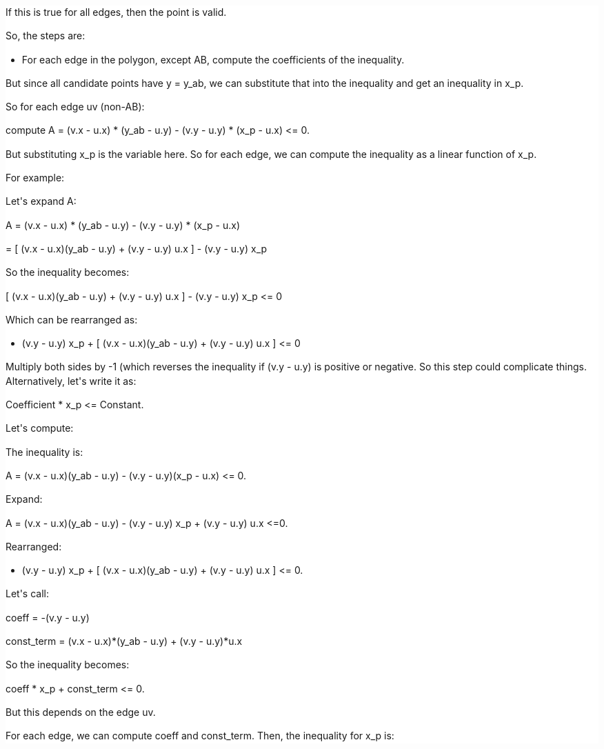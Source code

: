 If this is true for all edges, then the point is valid.

So, the steps are:

- For each edge in the polygon, except AB, compute the coefficients of the inequality.

But since all candidate points have y = y_ab, we can substitute that into the inequality and get an inequality in x_p.

So for each edge uv (non-AB):

   compute A = (v.x - u.x) * (y_ab - u.y) - (v.y - u.y) * (x_p - u.x) <= 0.

But substituting x_p is the variable here. So for each edge, we can compute the inequality as a linear function of x_p.

For example:

Let's expand A:

A = (v.x - u.x) * (y_ab - u.y) - (v.y - u.y) * (x_p - u.x)

= [ (v.x - u.x)(y_ab - u.y) + (v.y - u.y) u.x ] - (v.y - u.y) x_p

So the inequality becomes:

[ (v.x - u.x)(y_ab - u.y) + (v.y - u.y) u.x ] - (v.y - u.y) x_p <= 0

Which can be rearranged as:

- (v.y - u.y) x_p + [ (v.x - u.x)(y_ab - u.y) + (v.y - u.y) u.x ] <= 0

Multiply both sides by -1 (which reverses the inequality if (v.y - u.y) is positive or negative. So this step could complicate things. Alternatively, let's write it as:

Coefficient * x_p <= Constant.

Let's compute:

The inequality is:

A = (v.x - u.x)(y_ab - u.y) - (v.y - u.y)(x_p - u.x) <= 0.

Expand:

A = (v.x - u.x)(y_ab - u.y) - (v.y - u.y) x_p + (v.y - u.y) u.x <=0.

Rearranged:

- (v.y - u.y) x_p + [ (v.x - u.x)(y_ab - u.y) + (v.y - u.y) u.x ] <= 0.

Let's call:

coeff = -(v.y - u.y)

const_term = (v.x - u.x)*(y_ab - u.y) + (v.y - u.y)*u.x

So the inequality becomes:

coeff * x_p + const_term <= 0.

But this depends on the edge uv.

For each edge, we can compute coeff and const_term. Then, the inequality for x_p is:
